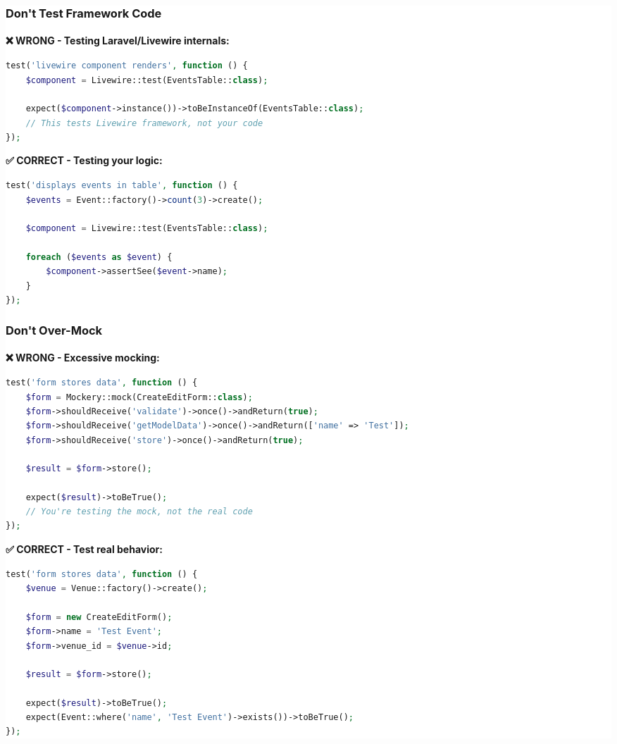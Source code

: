 ### Don't Test Framework Code

**❌ WRONG - Testing Laravel/Livewire internals:**
```php
test('livewire component renders', function () {
    $component = Livewire::test(EventsTable::class);
    
    expect($component->instance())->toBeInstanceOf(EventsTable::class);
    // This tests Livewire framework, not your code
});
```

**✅ CORRECT - Testing your logic:**
```php
test('displays events in table', function () {
    $events = Event::factory()->count(3)->create();
    
    $component = Livewire::test(EventsTable::class);
    
    foreach ($events as $event) {
        $component->assertSee($event->name);
    }
});
```

### Don't Over-Mock

**❌ WRONG - Excessive mocking:**
```php
test('form stores data', function () {
    $form = Mockery::mock(CreateEditForm::class);
    $form->shouldReceive('validate')->once()->andReturn(true);
    $form->shouldReceive('getModelData')->once()->andReturn(['name' => 'Test']);
    $form->shouldReceive('store')->once()->andReturn(true);
    
    $result = $form->store();
    
    expect($result)->toBeTrue();
    // You're testing the mock, not the real code
});
```

**✅ CORRECT - Test real behavior:**
```php
test('form stores data', function () {
    $venue = Venue::factory()->create();
    
    $form = new CreateEditForm();
    $form->name = 'Test Event';
    $form->venue_id = $venue->id;
    
    $result = $form->store();
    
    expect($result)->toBeTrue();
    expect(Event::where('name', 'Test Event')->exists())->toBeTrue();
});
```
